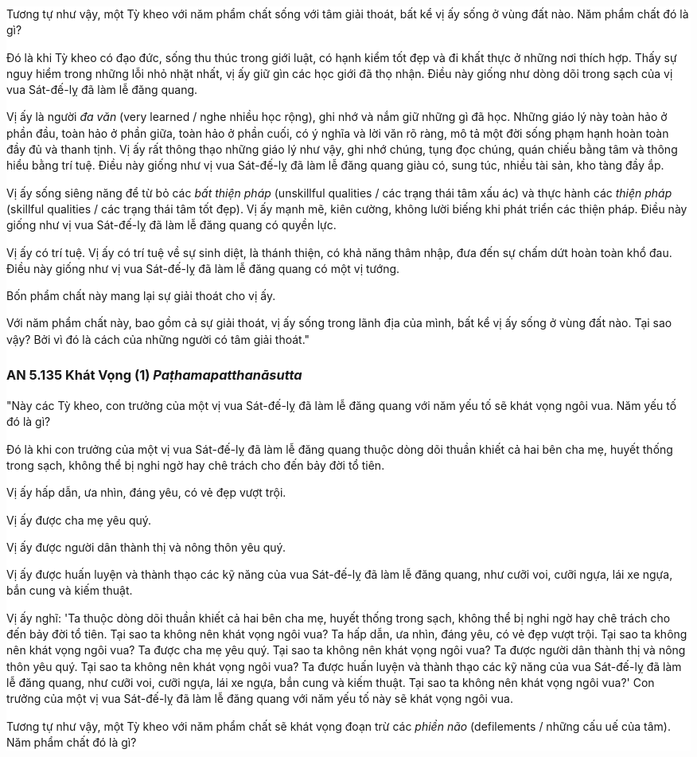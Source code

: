Tương tự như vậy, một Tỳ kheo với năm phẩm chất sống với tâm giải thoát, bất kể vị ấy sống ở vùng đất nào. Năm phẩm chất đó là gì?

Đó là khi Tỳ kheo có đạo đức, sống thu thúc trong giới luật, có hạnh kiểm tốt đẹp và đi khất thực ở những nơi thích hợp. Thấy sự nguy hiểm trong những lỗi nhỏ nhặt nhất, vị ấy giữ gìn các học giới đã thọ nhận. Điều này giống như dòng dõi trong sạch của vị vua Sát-đế-lỵ đã làm lễ đăng quang.

Vị ấy là người *đa văn* (very learned / nghe nhiều học rộng), ghi nhớ và nắm giữ những gì đã học. Những giáo lý này toàn hảo ở phần đầu, toàn hảo ở phần giữa, toàn hảo ở phần cuối, có ý nghĩa và lời văn rõ ràng, mô tả một đời sống phạm hạnh hoàn toàn đầy đủ và thanh tịnh. Vị ấy rất thông thạo những giáo lý như vậy, ghi nhớ chúng, tụng đọc chúng, quán chiếu bằng tâm và thông hiểu bằng trí tuệ. Điều này giống như vị vua Sát-đế-lỵ đã làm lễ đăng quang giàu có, sung túc, nhiều tài sản, kho tàng đầy ắp.

Vị ấy sống siêng năng để từ bỏ các *bất thiện pháp* (unskillful qualities / các trạng thái tâm xấu ác) và thực hành các *thiện pháp* (skillful qualities / các trạng thái tâm tốt đẹp). Vị ấy mạnh mẽ, kiên cường, không lười biếng khi phát triển các thiện pháp. Điều này giống như vị vua Sát-đế-lỵ đã làm lễ đăng quang có quyền lực.

Vị ấy có trí tuệ. Vị ấy có trí tuệ về sự sinh diệt, là thánh thiện, có khả năng thâm nhập, đưa đến sự chấm dứt hoàn toàn khổ đau. Điều này giống như vị vua Sát-đế-lỵ đã làm lễ đăng quang có một vị tướng.

Bốn phẩm chất này mang lại sự giải thoát cho vị ấy.

Với năm phẩm chất này, bao gồm cả sự giải thoát, vị ấy sống trong lãnh địa của mình, bất kể vị ấy sống ở vùng đất nào. Tại sao vậy? Bởi vì đó là cách của những người có tâm giải thoát."


### AN 5.135 Khát Vọng (1) *Paṭhamapatthanāsutta*

"Này các Tỳ kheo, con trưởng của một vị vua Sát-đế-lỵ đã làm lễ đăng quang với năm yếu tố sẽ khát vọng ngôi vua. Năm yếu tố đó là gì?

Đó là khi con trưởng của một vị vua Sát-đế-lỵ đã làm lễ đăng quang thuộc dòng dõi thuần khiết cả hai bên cha mẹ, huyết thống trong sạch, không thể bị nghi ngờ hay chê trách cho đến bảy đời tổ tiên.

Vị ấy hấp dẫn, ưa nhìn, đáng yêu, có vẻ đẹp vượt trội.

Vị ấy được cha mẹ yêu quý.

Vị ấy được người dân thành thị và nông thôn yêu quý.

Vị ấy được huấn luyện và thành thạo các kỹ năng của vua Sát-đế-lỵ đã làm lễ đăng quang, như cưỡi voi, cưỡi ngựa, lái xe ngựa, bắn cung và kiếm thuật.

Vị ấy nghĩ: 'Ta thuộc dòng dõi thuần khiết cả hai bên cha mẹ, huyết thống trong sạch, không thể bị nghi ngờ hay chê trách cho đến bảy đời tổ tiên. Tại sao ta không nên khát vọng ngôi vua? Ta hấp dẫn, ưa nhìn, đáng yêu, có vẻ đẹp vượt trội. Tại sao ta không nên khát vọng ngôi vua? Ta được cha mẹ yêu quý. Tại sao ta không nên khát vọng ngôi vua? Ta được người dân thành thị và nông thôn yêu quý. Tại sao ta không nên khát vọng ngôi vua? Ta được huấn luyện và thành thạo các kỹ năng của vua Sát-đế-lỵ đã làm lễ đăng quang, như cưỡi voi, cưỡi ngựa, lái xe ngựa, bắn cung và kiếm thuật. Tại sao ta không nên khát vọng ngôi vua?' Con trưởng của một vị vua Sát-đế-lỵ đã làm lễ đăng quang với năm yếu tố này sẽ khát vọng ngôi vua.

Tương tự như vậy, một Tỳ kheo với năm phẩm chất sẽ khát vọng đoạn trừ các *phiền não* (defilements / những cấu uế của tâm). Năm phẩm chất đó là gì?
